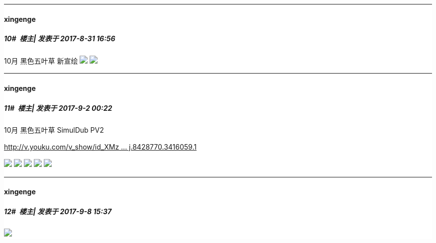





-----

####  xingenge  
##### 10#         楼主| 发表于 2017-8-31 16:56




10月 黑色五叶草 新宣绘
<img src="http://wx2.sinaimg.cn/large/740ca5e5gy1fj2zaukk5yj20m70xck0k.jpg" referrerpolicy="no-referrer">
<img src="http://wx1.sinaimg.cn/large/740ca5e5gy1fj2zgqekjbj20n60xbwo2.jpg" referrerpolicy="no-referrer">







-----

####  xingenge  
##### 11#         楼主| 发表于 2017-9-2 00:22




10月 黑色五叶草 SimulDub PV2

[http://v.youku.com/v_show/id_XMz ... j.8428770.3416059.1](http://v.youku.com/v_show/id_XMzAwMjE3NDU1Mg==.html?spm=a2h3j.8428770.3416059.1)

<img src="http://wx1.sinaimg.cn/large/740ca5e5gy1fj4itax43zj21hc0u0e82.jpg" referrerpolicy="no-referrer">
<img src="http://wx1.sinaimg.cn/large/740ca5e5gy1fj4itc9w05j21hc0u0kjl.jpg" referrerpolicy="no-referrer">
<img src="http://wx2.sinaimg.cn/large/740ca5e5gy1fj4itdg47sj21hc0u0hdt.jpg" referrerpolicy="no-referrer">
<img src="http://wx3.sinaimg.cn/large/740ca5e5gy1fj4itf84exj21hc0u0x6p.jpg" referrerpolicy="no-referrer">
<img src="http://wx2.sinaimg.cn/large/740ca5e5gy1fj4itg89taj21hc0u0e81.jpg" referrerpolicy="no-referrer">







-----

####  xingenge  
##### 12#         楼主| 发表于 2017-9-8 15:37



<img src="http://wx2.sinaimg.cn/large/740ca5e5gy1fjc5n99741j22i21kwnpe.jpg" referrerpolicy="no-referrer">




